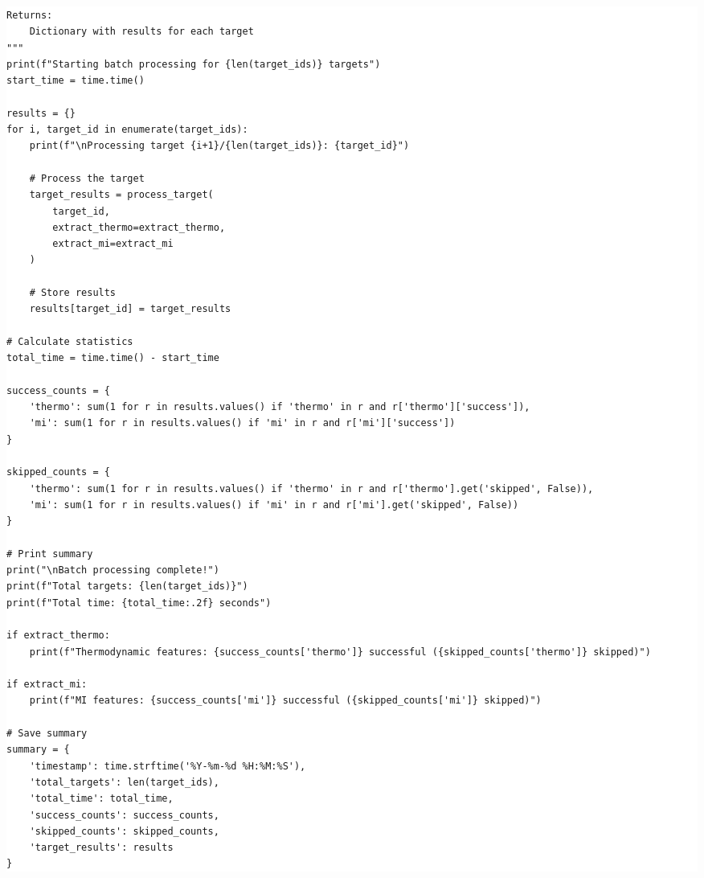     Returns:
        Dictionary with results for each target
    """
    print(f"Starting batch processing for {len(target_ids)} targets")
    start_time = time.time()
    
    results = {}
    for i, target_id in enumerate(target_ids):
        print(f"\nProcessing target {i+1}/{len(target_ids)}: {target_id}")
        
        # Process the target
        target_results = process_target(
            target_id, 
            extract_thermo=extract_thermo, 
            extract_mi=extract_mi
        )
        
        # Store results
        results[target_id] = target_results
    
    # Calculate statistics
    total_time = time.time() - start_time
    
    success_counts = {
        'thermo': sum(1 for r in results.values() if 'thermo' in r and r['thermo']['success']),
        'mi': sum(1 for r in results.values() if 'mi' in r and r['mi']['success'])
    }
    
    skipped_counts = {
        'thermo': sum(1 for r in results.values() if 'thermo' in r and r['thermo'].get('skipped', False)),
        'mi': sum(1 for r in results.values() if 'mi' in r and r['mi'].get('skipped', False))
    }
    
    # Print summary
    print("\nBatch processing complete!")
    print(f"Total targets: {len(target_ids)}")
    print(f"Total time: {total_time:.2f} seconds")
    
    if extract_thermo:
        print(f"Thermodynamic features: {success_counts['thermo']} successful ({skipped_counts['thermo']} skipped)")
        
    if extract_mi:
        print(f"MI features: {success_counts['mi']} successful ({skipped_counts['mi']} skipped)")
    
    # Save summary
    summary = {
        'timestamp': time.strftime('%Y-%m-%d %H:%M:%S'),
        'total_targets': len(target_ids),
        'total_time': total_time,
        'success_counts': success_counts,
        'skipped_counts': skipped_counts,
        'target_results': results
    }
    